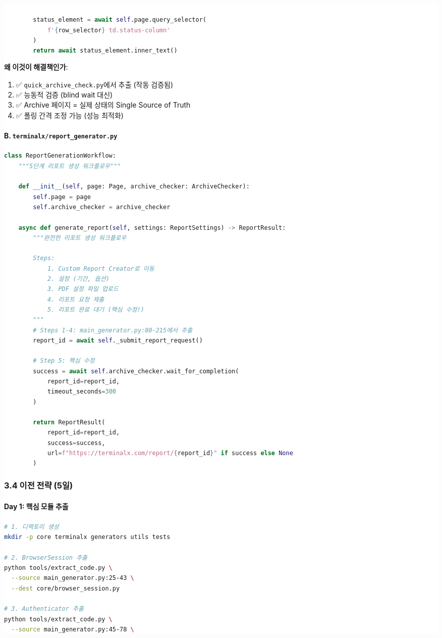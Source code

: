 ```python

        status_element = await self.page.query_selector(
            f'{row_selector} td.status-column'
        )
        return await status_element.inner_text()
```

**왜 이것이 해결책인가**:
1. ✅ `quick_archive_check.py`에서 추출 (작동 검증됨)
2. ✅ 능동적 검증 (blind wait 대신)
3. ✅ Archive 페이지 = 실제 상태의 Single Source of Truth
4. ✅ 폴링 간격 조정 가능 (성능 최적화)

#### B. `terminalx/report_generator.py`

```python
class ReportGenerationWorkflow:
    """5단계 리포트 생성 워크플로우"""

    def __init__(self, page: Page, archive_checker: ArchiveChecker):
        self.page = page
        self.archive_checker = archive_checker

    async def generate_report(self, settings: ReportSettings) -> ReportResult:
        """완전한 리포트 생성 워크플로우

        Steps:
            1. Custom Report Creator로 이동
            2. 설정 (기간, 옵션)
            3. PDF 설정 파일 업로드
            4. 리포트 요청 제출
            5. 리포트 완료 대기 (핵심 수정!)
        """
        # Steps 1-4: main_generator.py:80-215에서 추출
        report_id = await self._submit_report_request()

        # Step 5: 핵심 수정
        success = await self.archive_checker.wait_for_completion(
            report_id=report_id,
            timeout_seconds=300
        )

        return ReportResult(
            report_id=report_id,
            success=success,
            url=f"https://terminalx.com/report/{report_id}" if success else None
        )
```

### 3.4 이전 전략 (5일)

#### Day 1: 핵심 모듈 추출
```bash
# 1. 디렉토리 생성
mkdir -p core terminalx generators utils tests

# 2. BrowserSession 추출
python tools/extract_code.py \
  --source main_generator.py:25-43 \
  --dest core/browser_session.py

# 3. Authenticator 추출
python tools/extract_code.py \
  --source main_generator.py:45-78 \
```